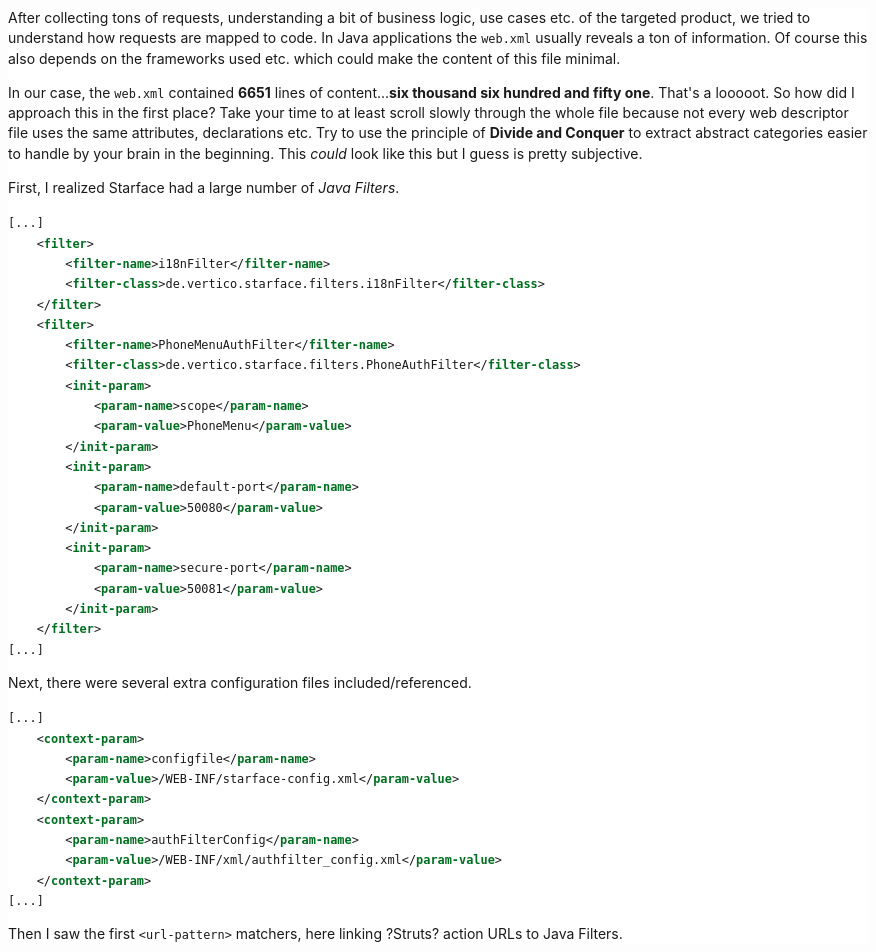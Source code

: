After collecting tons of requests, understanding a bit of business logic, use cases etc. of the targeted product, we tried to understand how requests are mapped to code. In Java applications the `web.xml` usually reveals a ton of information. Of course this also depends on the frameworks used etc. which could make the content of this file minimal.

In our case, the `web.xml` contained **6651** lines of content...**six thousand six hundred and fifty one**. That's a looooot. So how did I approach this in the first place? Take your time to at least scroll slowly through the whole file because not every web descriptor file uses the same attributes, declarations etc. Try to use the principle of **Divide and Conquer** to extract abstract categories easier to handle by your brain in the beginning. This *could* look like this but I guess is pretty subjective.

First, I realized Starface had a large number of *Java Filters*.

```xml
[...]
	<filter>
		<filter-name>i18nFilter</filter-name>
		<filter-class>de.vertico.starface.filters.i18nFilter</filter-class>
	</filter>
	<filter>
		<filter-name>PhoneMenuAuthFilter</filter-name>
		<filter-class>de.vertico.starface.filters.PhoneAuthFilter</filter-class>
		<init-param>
			<param-name>scope</param-name>
			<param-value>PhoneMenu</param-value>
		</init-param>
		<init-param>
			<param-name>default-port</param-name>
			<param-value>50080</param-value>
		</init-param>
		<init-param>
			<param-name>secure-port</param-name>
			<param-value>50081</param-value>
		</init-param>
	</filter>
[...]
```

Next, there were several extra configuration files included/referenced.

```xml
[...]
	<context-param>
		<param-name>configfile</param-name>
		<param-value>/WEB-INF/starface-config.xml</param-value>
	</context-param>
	<context-param>
		<param-name>authFilterConfig</param-name>
		<param-value>/WEB-INF/xml/authfilter_config.xml</param-value>
	</context-param>
[...]
```

Then I saw the first `<url-pattern>` matchers, here linking ?Struts? action URLs to Java Filters.
